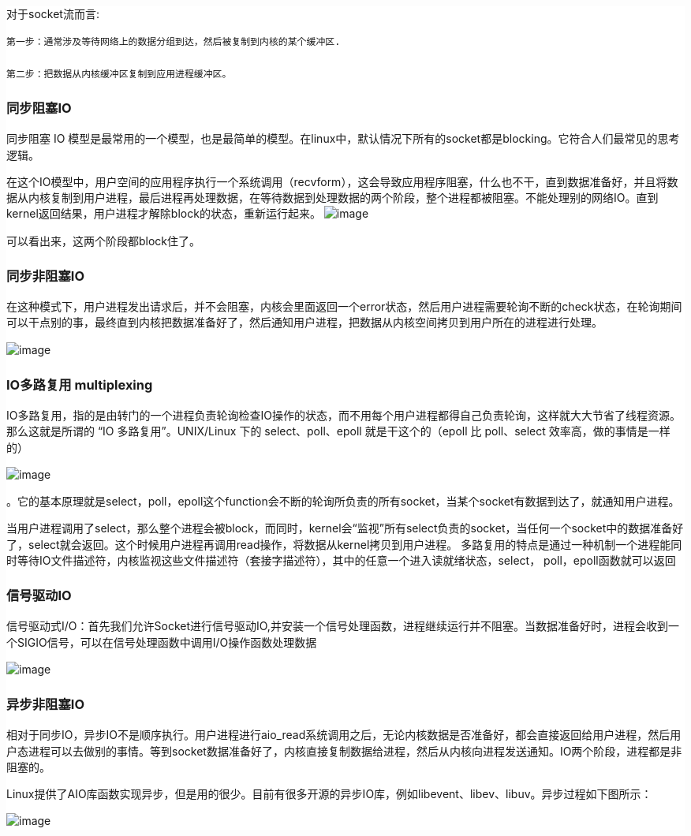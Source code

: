 对于socket流而言:


```
第一步：通常涉及等待网络上的数据分组到达，然后被复制到内核的某个缓冲区.

第二步：把数据从内核缓冲区复制到应用进程缓冲区。
```

### 同步阻塞IO

同步阻塞 IO 模型是最常用的一个模型，也是最简单的模型。在linux中，默认情况下所有的socket都是blocking。它符合人们最常见的思考逻辑。

在这个IO模型中，用户空间的应用程序执行一个系统调用（recvform），这会导致应用程序阻塞，什么也不干，直到数据准备好，并且将数据从内核复制到用户进程，最后进程再处理数据，在等待数据到处理数据的两个阶段，整个进程都被阻塞。不能处理别的网络IO。直到kernel返回结果，用户进程才解除block的状态，重新运行起来。
![image](https://static.oschina.net/uploads/img/201604/20150405_VKYH.png)

可以看出来，这两个阶段都block住了。

### 同步非阻塞IO

在这种模式下，用户进程发出请求后，并不会阻塞，内核会里面返回一个error状态，然后用户进程需要轮询不断的check状态，在轮询期间可以干点别的事，最终直到内核把数据准备好了，然后通知用户进程，把数据从内核空间拷贝到用户所在的进程进行处理。

![image](https://static.oschina.net/uploads/img/201604/20152818_DXcj.png)

### IO多路复用 multiplexing

IO多路复用，指的是由转门的一个进程负责轮询检查IO操作的状态，而不用每个用户进程都得自己负责轮询，这样就大大节省了线程资源。那么这就是所谓的 “IO 多路复用”。UNIX/Linux 下的 select、poll、epoll 就是干这个的（epoll 比 poll、select 效率高，做的事情是一样的）

![image](https://static.oschina.net/uploads/img/201604/20164149_LD8E.png)

。它的基本原理就是select，poll，epoll这个function会不断的轮询所负责的所有socket，当某个socket有数据到达了，就通知用户进程。

当用户进程调用了select，那么整个进程会被block，而同时，kernel会“监视”所有select负责的socket，当任何一个socket中的数据准备好了，select就会返回。这个时候用户进程再调用read操作，将数据从kernel拷贝到用户进程。
多路复用的特点是通过一种机制一个进程能同时等待IO文件描述符，内核监视这些文件描述符（套接字描述符），其中的任意一个进入读就绪状态，select， poll，epoll函数就可以返回


### 信号驱动IO

信号驱动式I/O：首先我们允许Socket进行信号驱动IO,并安装一个信号处理函数，进程继续运行并不阻塞。当数据准备好时，进程会收到一个SIGIO信号，可以在信号处理函数中调用I/O操作函数处理数据

![image](https://static.oschina.net/uploads/img/201604/21091434_DsZb.png)


### 异步非阻塞IO

相对于同步IO，异步IO不是顺序执行。用户进程进行aio_read系统调用之后，无论内核数据是否准备好，都会直接返回给用户进程，然后用户态进程可以去做别的事情。等到socket数据准备好了，内核直接复制数据给进程，然后从内核向进程发送通知。IO两个阶段，进程都是非阻塞的。

Linux提供了AIO库函数实现异步，但是用的很少。目前有很多开源的异步IO库，例如libevent、libev、libuv。异步过程如下图所示：

![image](https://static.oschina.net/uploads/img/201604/20175459_gtgw.png)
